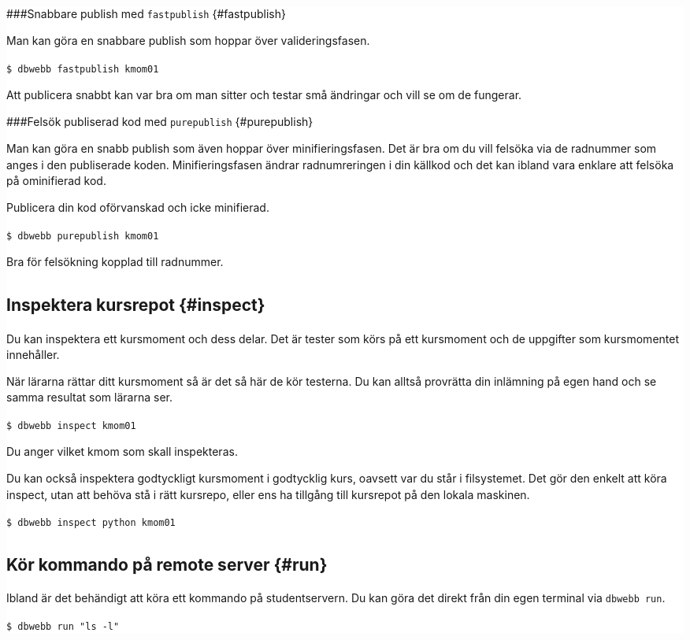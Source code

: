 

###Snabbare publish med `fastpublish` {#fastpublish}

Man kan göra en snabbare publish som hoppar över valideringsfasen.

```text
$ dbwebb fastpublish kmom01
```

Att publicera snabbt kan var bra om man sitter och testar små ändringar och vill se om de fungerar.



###Felsök publiserad kod med `purepublish` {#purepublish}

Man kan göra en snabb publish som även hoppar över minifieringsfasen. Det är bra om du vill felsöka via de radnummer som anges i den publiserade koden. Minifieringsfasen ändrar radnumreringen i din källkod och det kan ibland vara enklare att felsöka på ominifierad kod.

Publicera din kod oförvanskad och icke minifierad.

```text
$ dbwebb purepublish kmom01
```

Bra för felsökning kopplad till radnummer.



Inspektera kursrepot {#inspect}
-----------------------------------------------

Du kan inspektera ett kursmoment och dess delar. Det är tester som körs på ett kursmoment och de uppgifter som kursmomentet innehåller.

När lärarna rättar ditt kursmoment så är det så här de kör testerna. Du kan alltså provrätta din inlämning på egen hand och se samma resultat som lärarna ser.

```text
$ dbwebb inspect kmom01
```

Du anger vilket kmom som skall inspekteras.

Du kan också inspektera godtyckligt kursmoment i godtycklig kurs, oavsett var du står i filsystemet. Det gör den enkelt att köra inspect, utan att behöva stå i rätt kursrepo, eller ens ha tillgång till kursrepot på den lokala maskinen.

```text
$ dbwebb inspect python kmom01
```



Kör kommando på remote server {#run}
-----------------------------------------------

Ibland är det behändigt att köra ett kommando på studentservern. Du kan göra det direkt från din egen terminal via `dbwebb run`.

```text
$ dbwebb run "ls -l"
```

